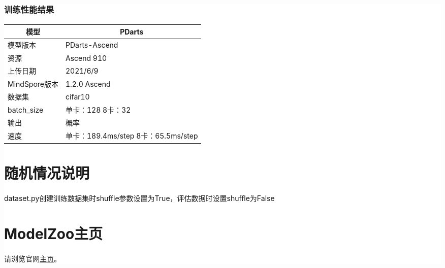 ### 训练性能结果

| 模型 | PDarts | 
| ------------------- | --------------------------- | 
| 模型版本 | PDarts-Ascend |
| 资源 | Ascend 910 |
| 上传日期 | 2021/6/9 | 
| MindSpore版本 | 1.2.0 Ascend | 
| 数据集 | cifar10 |cifar10|
| batch_size | 单卡：128    8卡：32 | 
| 输出 | 概率 |概率|
| 速度 | 单卡：189.4ms/step        8卡：65.5ms/step | 

# 随机情况说明

dataset.py创建训练数据集时shuffle参数设置为True，评估数据时设置shuffle为False

# ModelZoo主页

 请浏览官网[主页](https://gitee.com/mindspore/models)。  


